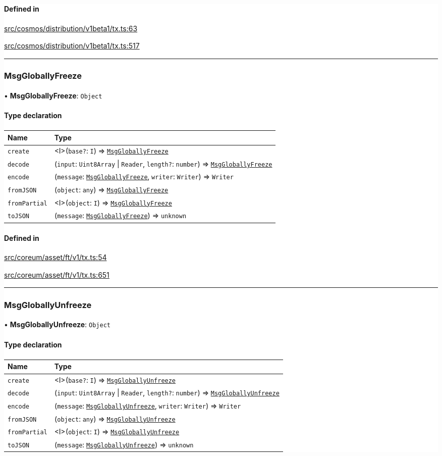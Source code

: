#### Defined in

[src/cosmos/distribution/v1beta1/tx.ts:63](https://github.com/PulsaraIO/coreum-js/blob/63824e3/src/cosmos/distribution/v1beta1/tx.ts#L63)

[src/cosmos/distribution/v1beta1/tx.ts:517](https://github.com/PulsaraIO/coreum-js/blob/63824e3/src/cosmos/distribution/v1beta1/tx.ts#L517)

___

### MsgGloballyFreeze

• **MsgGloballyFreeze**: `Object`

#### Type declaration

| Name | Type |
| :------ | :------ |
| `create` | <I\>(`base?`: `I`) => [`MsgGloballyFreeze`](internal_.md#msggloballyfreeze) |
| `decode` | (`input`: `Uint8Array` \| `Reader`, `length?`: `number`) => [`MsgGloballyFreeze`](internal_.md#msggloballyfreeze) |
| `encode` | (`message`: [`MsgGloballyFreeze`](internal_.md#msggloballyfreeze), `writer`: `Writer`) => `Writer` |
| `fromJSON` | (`object`: `any`) => [`MsgGloballyFreeze`](internal_.md#msggloballyfreeze) |
| `fromPartial` | <I\>(`object`: `I`) => [`MsgGloballyFreeze`](internal_.md#msggloballyfreeze) |
| `toJSON` | (`message`: [`MsgGloballyFreeze`](internal_.md#msggloballyfreeze)) => `unknown` |

#### Defined in

[src/coreum/asset/ft/v1/tx.ts:54](https://github.com/PulsaraIO/coreum-js/blob/63824e3/src/coreum/asset/ft/v1/tx.ts#L54)

[src/coreum/asset/ft/v1/tx.ts:651](https://github.com/PulsaraIO/coreum-js/blob/63824e3/src/coreum/asset/ft/v1/tx.ts#L651)

___

### MsgGloballyUnfreeze

• **MsgGloballyUnfreeze**: `Object`

#### Type declaration

| Name | Type |
| :------ | :------ |
| `create` | <I\>(`base?`: `I`) => [`MsgGloballyUnfreeze`](internal_.md#msggloballyunfreeze) |
| `decode` | (`input`: `Uint8Array` \| `Reader`, `length?`: `number`) => [`MsgGloballyUnfreeze`](internal_.md#msggloballyunfreeze) |
| `encode` | (`message`: [`MsgGloballyUnfreeze`](internal_.md#msggloballyunfreeze), `writer`: `Writer`) => `Writer` |
| `fromJSON` | (`object`: `any`) => [`MsgGloballyUnfreeze`](internal_.md#msggloballyunfreeze) |
| `fromPartial` | <I\>(`object`: `I`) => [`MsgGloballyUnfreeze`](internal_.md#msggloballyunfreeze) |
| `toJSON` | (`message`: [`MsgGloballyUnfreeze`](internal_.md#msggloballyunfreeze)) => `unknown` |
